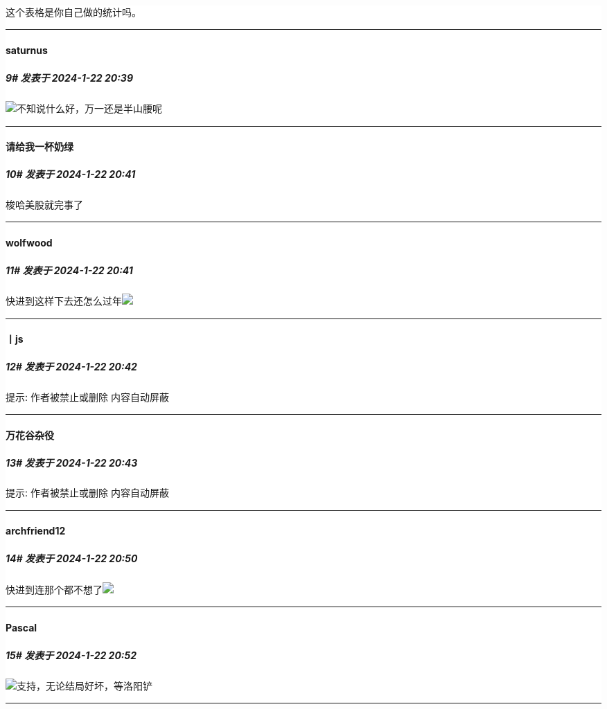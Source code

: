 这个表格是你自己做的统计吗。

*****

####  saturnus  
##### 9#       发表于 2024-1-22 20:39

<img src="https://static.saraba1st.com/image/smiley/face2017/068.png" referrerpolicy="no-referrer">不知说什么好，万一还是半山腰呢

*****

####  请给我一杯奶绿  
##### 10#       发表于 2024-1-22 20:41

梭哈美股就完事了

*****

####  wolfwood  
##### 11#       发表于 2024-1-22 20:41

快进到这样下去还怎么过年<img src="https://static.saraba1st.com/image/smiley/face2017/067.png" referrerpolicy="no-referrer">

*****

####  丨js  
##### 12#       发表于 2024-1-22 20:42

提示: 作者被禁止或删除 内容自动屏蔽

*****

####  万花谷杂役  
##### 13#       发表于 2024-1-22 20:43

提示: 作者被禁止或删除 内容自动屏蔽

*****

####  archfriend12  
##### 14#       发表于 2024-1-22 20:50

快进到连那个都不想了<img src="https://static.saraba1st.com/image/smiley/face2017/067.png" referrerpolicy="no-referrer">

*****

####  Pascal  
##### 15#       发表于 2024-1-22 20:52

<img src="https://static.saraba1st.com/image/smiley/face2017/067.png" referrerpolicy="no-referrer">支持，无论结局好坏，等洛阳铲

*****
